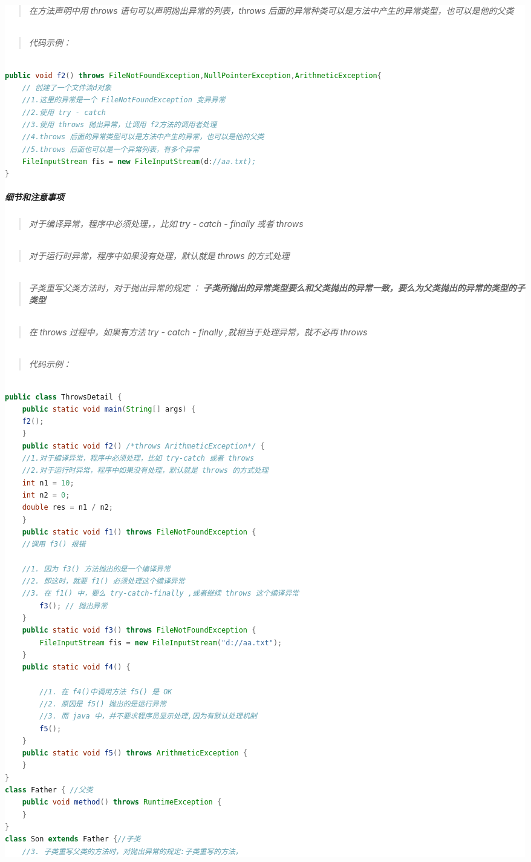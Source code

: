 > ###### 在方法声明中用 throws 语句可以声明抛出异常的列表，throws 后面的异常种类可以是方法中产生的异常类型，也可以是他的父类

> ###### 代码示例：

```java
public void f2() throws FileNotFoundException,NullPointerException,ArithmeticException{
    // 创建了一个文件流d对象
    //1.这里的异常是一个 FileNotFoundException 变异异常
    //2.使用 try - catch 
    //3.使用 throws 抛出异常，让调用 f2方法的调用者处理
    //4.throws 后面的异常类型可以是方法中产生的异常，也可以是他的父类
    //5.throws 后面也可以是一个异常列表，有多个异常
    FileInputStream fis = new FileInputStream(d://aa.txt);
}
```



##### 细节和注意事项

> ###### 对于编译异常，程序中必须处理，，比如 try - catch - finally  或者  throws 

> ###### 对于运行时异常，程序中如果没有处理，默认就是 throws 的方式处理

> ###### 子类重写父类方法时，对于抛出异常的规定 ： **子类所抛出的异常类型要么和父类抛出的异常一致，要么为父类抛出的异常的类型的子类型**

> ###### 在 throws 过程中，如果有方法 try - catch - finally ,就相当于处理异常，就不必再  throws 

> ###### 代码示例：

```java
public class ThrowsDetail {
    public static void main(String[] args) {
    f2();
	}
    public static void f2() /*throws ArithmeticException*/ {
    //1.对于编译异常，程序中必须处理，比如 try-catch 或者 throws
    //2.对于运行时异常，程序中如果没有处理，默认就是 throws 的方式处理
    int n1 = 10;
    int n2 = 0;
    double res = n1 / n2;
	}
    public static void f1() throws FileNotFoundException {
    //调用 f3() 报错

    //1. 因为 f3() 方法抛出的是一个编译异常
    //2. 即这时，就要 f1() 必须处理这个编译异常
    //3. 在 f1() 中，要么 try-catch-finally ,或者继续 throws 这个编译异常
        f3(); // 抛出异常
	}
    public static void f3() throws FileNotFoundException {
        FileInputStream fis = new FileInputStream("d://aa.txt");
    }
    public static void f4() {

        //1. 在 f4()中调用方法 f5() 是 OK
        //2. 原因是 f5() 抛出的是运行异常
        //3. 而 java 中，并不要求程序员显示处理,因为有默认处理机制
        f5();
	}
    public static void f5() throws ArithmeticException {
	}
}
class Father { //父类
    public void method() throws RuntimeException {
    }
}
class Son extends Father {//子类
    //3. 子类重写父类的方法时，对抛出异常的规定:子类重写的方法，
```